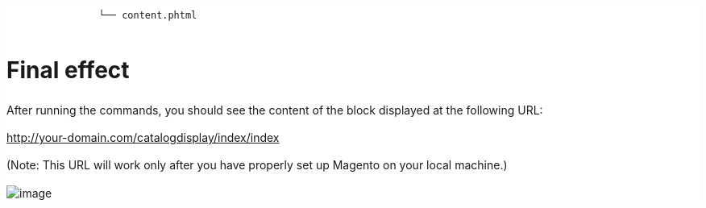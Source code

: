 ```plaintext
                └── content.phtml
```



# Final effect 

After running the commands, you should see the content of the block displayed at the following URL:

http://your-domain.com/catalogdisplay/index/index

(Note: This URL will work only after you have properly set up Magento on your local machine.)

![image](https://github.com/user-attachments/assets/0287ad80-3085-4224-8fc2-9489c881b002)